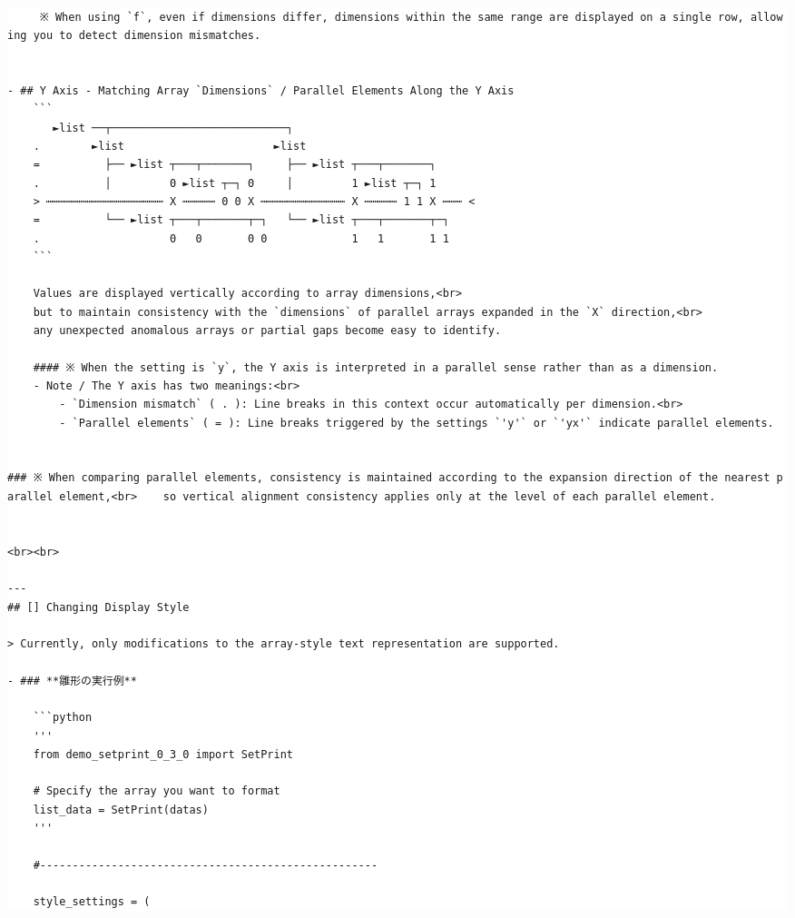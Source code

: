          ※ When using `f`, even if dimensions differ, dimensions within the same range are displayed on a single row, allowing you to detect dimension mismatches.


    - ## Y Axis - Matching Array `Dimensions` / Parallel Elements Along the Y Axis
        ```
           ►list ──┬───────────────────────────┐
        .        ►list                       ►list 
        =          ├── ►list ┬───┬───────┐     ├── ►list ┬───┬───────┐
        .          │         0 ►list ┬─┐ 0     │         1 ►list ┬─┐ 1 
        > ┉┉┉┉┉┉┉┉┉┉┉┉┉┉┉┉┉┉ X ┉┉┉┉┉ 0 0 X ┉┉┉┉┉┉┉┉┉┉┉┉┉ X ┉┉┉┉┉ 1 1 X ┉┉┉ <
        =          └── ►list ┬───┬───────┬─┐   └── ►list ┬───┬───────┬─┐
        .                    0   0       0 0             1   1       1 1 
        ```
        
        Values are displayed vertically according to array dimensions,<br>
        but to maintain consistency with the `dimensions` of parallel arrays expanded in the `X` direction,<br>
        any unexpected anomalous arrays or partial gaps become easy to identify.

        #### ※ When the setting is `y`, the Y axis is interpreted in a parallel sense rather than as a dimension.
        - Note / The Y axis has two meanings:<br>
            - `Dimension mismatch` ( . ): Line breaks in this context occur automatically per dimension.<br>
            - `Parallel elements` ( = ): Line breaks triggered by the settings `'y'` or `'yx'` indicate parallel elements.


    ### ※ When comparing parallel elements, consistency is maintained according to the expansion direction of the nearest parallel element,<br>    so vertical alignment consistency applies only at the level of each parallel element.


    <br><br>

    ---
    ## [] Changing Display Style

    > Currently, only modifications to the array‑style text representation are supported.

    - ### **雛形の実行例**

        ```python
        '''
        from demo_setprint_0_3_0 import SetPrint
        
        # Specify the array you want to format
        list_data = SetPrint(datas)
        '''

        #----------------------------------------------------

        style_settings = (
